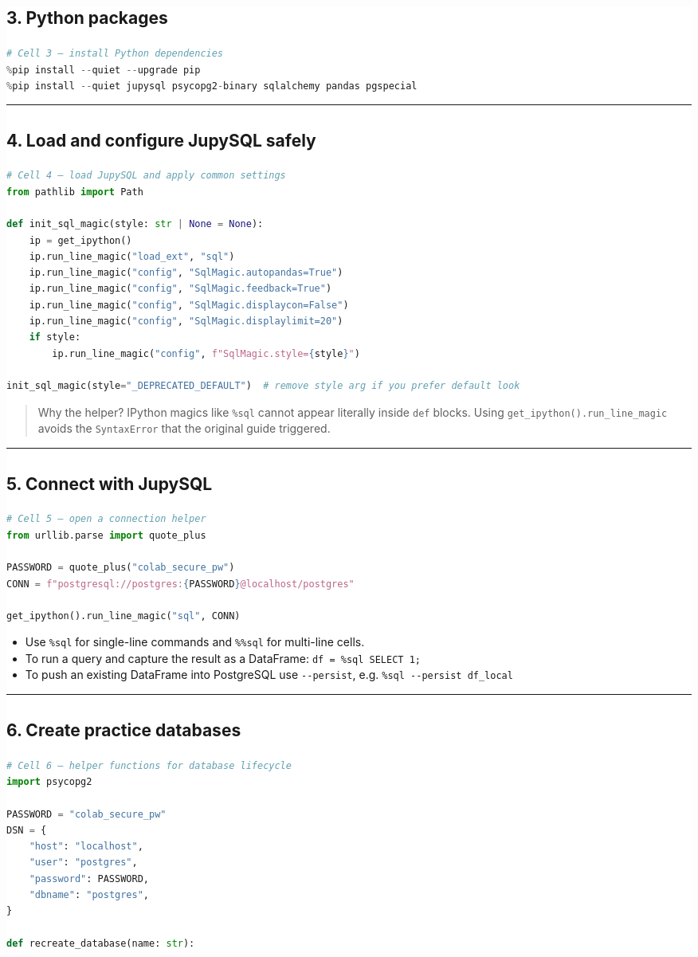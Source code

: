 
## 3. Python packages
```python
# Cell 3 — install Python dependencies
%pip install --quiet --upgrade pip
%pip install --quiet jupysql psycopg2-binary sqlalchemy pandas pgspecial
```

---

## 4. Load and configure JupySQL safely
```python
# Cell 4 — load JupySQL and apply common settings
from pathlib import Path

def init_sql_magic(style: str | None = None):
    ip = get_ipython()
    ip.run_line_magic("load_ext", "sql")
    ip.run_line_magic("config", "SqlMagic.autopandas=True")
    ip.run_line_magic("config", "SqlMagic.feedback=True")
    ip.run_line_magic("config", "SqlMagic.displaycon=False")
    ip.run_line_magic("config", "SqlMagic.displaylimit=20")
    if style:
        ip.run_line_magic("config", f"SqlMagic.style={style}")

init_sql_magic(style="_DEPRECATED_DEFAULT")  # remove style arg if you prefer default look
```

> Why the helper? IPython magics like `%sql` cannot appear literally inside `def` blocks. Using `get_ipython().run_line_magic` avoids the `SyntaxError` that the original guide triggered.

---

## 5. Connect with JupySQL
```python
# Cell 5 — open a connection helper
from urllib.parse import quote_plus

PASSWORD = quote_plus("colab_secure_pw")
CONN = f"postgresql://postgres:{PASSWORD}@localhost/postgres"

get_ipython().run_line_magic("sql", CONN)
```

- Use `%sql` for single-line commands and `%%sql` for multi-line cells.
- To run a query and capture the result as a DataFrame: `df = %sql SELECT 1;`
- To push an existing DataFrame into PostgreSQL use `--persist`, e.g. `%sql --persist df_local`

---

## 6. Create practice databases
```python
# Cell 6 — helper functions for database lifecycle
import psycopg2

PASSWORD = "colab_secure_pw"
DSN = {
    "host": "localhost",
    "user": "postgres",
    "password": PASSWORD,
    "dbname": "postgres",
}

def recreate_database(name: str):
```